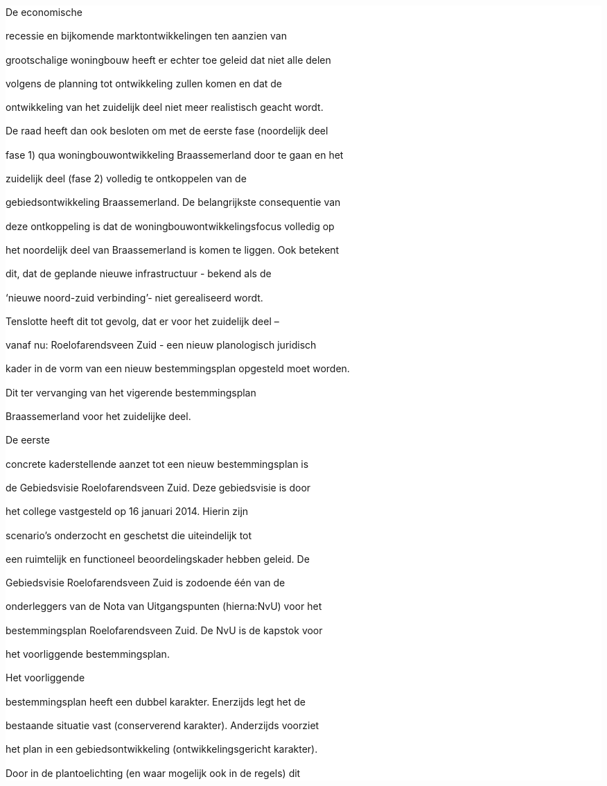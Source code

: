 De economische

recessie en bijkomende marktontwikkelingen ten aanzien van

grootschalige woningbouw heeft er echter toe geleid dat niet alle delen

volgens de planning tot ontwikkeling zullen komen en dat de

ontwikkeling van het zuidelijk deel niet meer realistisch geacht wordt.

De raad heeft dan ook besloten om met de eerste fase (noordelijk deel

fase 1\) qua woningbouwontwikkeling Braassemerland door te gaan en het

zuidelijk deel (fase 2\) volledig te ontkoppelen van de

gebiedsontwikkeling Braassemerland. De belangrijkste consequentie van

deze ontkoppeling is dat de woningbouwontwikkelingsfocus volledig op

het noordelijk deel van Braassemerland is komen te liggen. Ook betekent

dit, dat de geplande nieuwe infrastructuur \- bekend als de

‘nieuwe noord\-zuid verbinding’\- niet gerealiseerd wordt.

Tenslotte heeft dit tot gevolg, dat er voor het zuidelijk deel –

vanaf nu: Roelofarendsveen Zuid \- een nieuw planologisch juridisch

kader in de vorm van een nieuw bestemmingsplan opgesteld moet worden.

Dit ter vervanging van het vigerende bestemmingsplan

Braassemerland voor het zuidelijke deel.

De eerste

concrete kaderstellende aanzet tot een nieuw bestemmingsplan is

de Gebiedsvisie Roelofarendsveen Zuid. Deze gebiedsvisie is door

het college vastgesteld op 16 januari 2014\. Hierin zijn

scenario’s onderzocht en geschetst die uiteindelijk tot

een ruimtelijk en functioneel beoordelingskader hebben geleid. De

Gebiedsvisie Roelofarendsveen Zuid is zodoende één van de

onderleggers van de Nota van Uitgangspunten (hierna:NvU) voor het

bestemmingsplan Roelofarendsveen Zuid. De NvU is de kapstok voor

het voorliggende bestemmingsplan.

Het voorliggende

bestemmingsplan heeft een dubbel karakter. Enerzijds legt het de

bestaande situatie vast (conserverend karakter). Anderzijds voorziet

het plan in een gebiedsontwikkeling (ontwikkelingsgericht karakter).

Door in de plantoelichting (en waar mogelijk ook in de regels) dit
